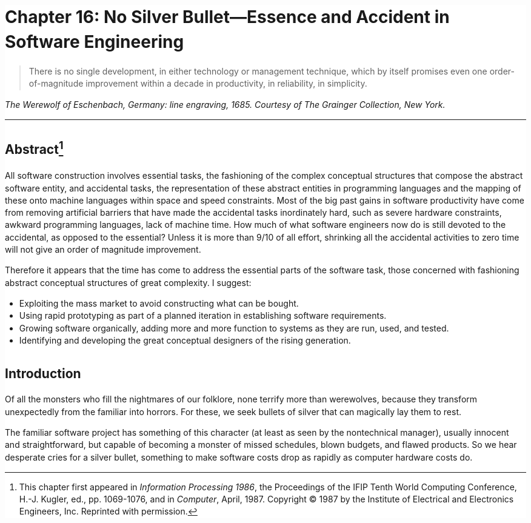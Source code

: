# Chapter 16: No Silver Bullet—Essence and Accident in Software Engineering

> There is no single development, in either technology or
> management technique, which by itself promises even
> one order-of-magnitude improvement within a decade in
> productivity, in reliability, in simplicity.

*The Werewolf of Eschenbach, Germany: line engraving, 1685.*
*Courtesy of The Grainger Collection, New York.*

---

## Abstract[^1]

All software construction involves essential tasks, the fashioning of the complex conceptual structures that compose the abstract software entity, and accidental tasks, the representation of
these abstract entities in programming languages and the mapping of these onto machine languages within space and speed
constraints. Most of the big past gains in software productivity
have come from removing artificial barriers that have made the
accidental tasks inordinately hard, such as severe hardware constraints, awkward programming languages, lack of machine
time. How much of what software engineers now do is still devoted to the accidental, as opposed to the essential? Unless it is
more than 9/10 of all effort, shrinking all the accidental activities
to zero time will not give an order of magnitude improvement.

Therefore it appears that the time has come to address the
essential parts of the software task, those concerned with fashioning abstract conceptual structures of great complexity. I suggest:

- Exploiting the mass market to avoid constructing what can
  be bought.
- Using rapid prototyping as part of a planned iteration in establishing software requirements.
- Growing software organically, adding more and more function to systems as they are run, used, and tested.
- Identifying and developing the great conceptual designers
  of the rising generation.

## Introduction

Of all the monsters who fill the nightmares of our folklore, none
terrify more than werewolves, because they transform unexpectedly from the familiar into horrors. For these, we seek bullets of silver that can magically lay them to rest.

The familiar software project has something of this character
(at least as seen by the nontechnical manager), usually innocent
and straightforward, but capable of becoming a monster of
missed schedules, blown budgets, and flawed products. So we
hear desperate cries for a silver bullet, something to make software costs drop as rapidly as computer hardware costs do.


[^1]: This chapter first appeared in *Information Processing 1986*, the Proceedings of the IFIP Tenth World Computing Conference, H.-J. Kugler, ed., pp. 1069-1076, and in *Computer*, April, 1987. Copyright © 1987 by the Institute of Electrical and Electronics Engineers, Inc. Reprinted with permission.
[^2]: D. L. Parnas, "Designing software for ease of extension and contraction," *IEEE Trans. Software Engineering*, 5, 2 (March, 1979), pp. 128-138.
[^3]: G. Booch, "Object-oriented design," *Software Engineering with Ada*. Menlo Park, Calif.: Benjamin Cummings, 1983.
[^4]: See, for example, R. Balzer, T. Cheatham, and C. Green, "Software technology in the 1990s: Using a new paradigm," *Computer*, Nov., 1983, pp. 39-45.
[^5]: D. L. Parnas, "Software aspects of strategic defense systems," *American Scientist*, Nov., 1985.
[^6]: See, for example, the papers in *Artificial Intelligence and Software Engineering*, edited by D. Partridge, Norwood, N.J.: Ablex, 1991.
[^7]: Balzer, Cheatham, and Green, op. cit.
[^8]: Parnas, *American Scientist*, op. cit.
[^9]: For example, E. E. Kling, "Software engineering," in M. C. Yovits, ed., *Advances in Computers*, New York: Academic Press, 1977, Vol. 16, pp. 167-211.
[^10]: F. P. Brooks, Jr., "The Mythical Man-Month," Chapter 15, "The Other Face."
[^11]: H. Mills, "Top-down programming in large systems," in R. Ruskin, ed., *Debugging Techniques in Large Systems*. Englewood Cliffs, N.J.: Prentice-Hall, 1971.
[^12]: G. Booch, "Software engineering," private communication.